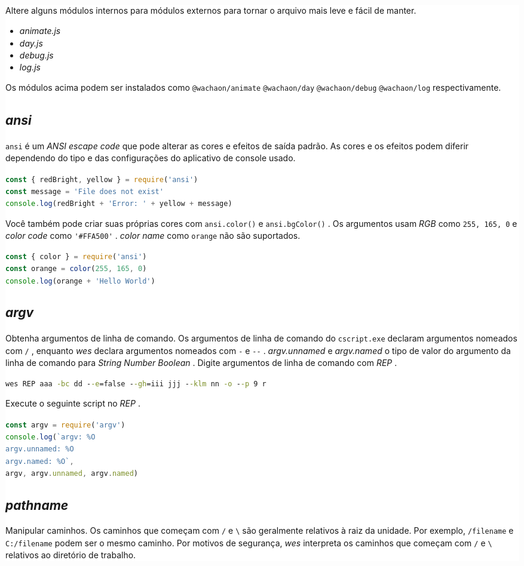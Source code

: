 Altere alguns módulos internos para módulos externos para tornar o arquivo mais leve e fácil de manter.

*   *animate.js*
*   *day.js*
*   *debug.js*
*   *log.js*

Os módulos acima podem ser instalados como `@wachaon/animate` `@wachaon/day` `@wachaon/debug` `@wachaon/log` respectivamente.

## *ansi*

`ansi` é um *ANSI escape code* que pode alterar as cores e efeitos de saída padrão. As cores e os efeitos podem diferir dependendo do tipo e das configurações do aplicativo de console usado.

```javascript
const { redBright, yellow } = require('ansi')
const message = 'File does not exist'
console.log(redBright + 'Error: ' + yellow + message)
```

Você também pode criar suas próprias cores com `ansi.color()` e `ansi.bgColor()` . Os argumentos usam *RGB* como `255, 165, 0` e *color code* como `'#FFA500'` . *color name* como `orange` não são suportados.

```javascript
const { color } = require('ansi')
const orange = color(255, 165, 0)
console.log(orange + 'Hello World')
```

## *argv*

Obtenha argumentos de linha de comando. Os argumentos de linha de comando do `cscript.exe` declaram argumentos nomeados com `/` , enquanto *wes* declara argumentos nomeados com `-` e `--` . *argv.unnamed* e *argv.named* o tipo de valor do argumento da linha de comando para *String* *Number* *Boolean* . Digite argumentos de linha de comando com *REP* .

```bat
wes REP aaa -bc dd --e=false --gh=iii jjj --klm nn -o --p 9 r
```

Execute o seguinte script no *REP* .

```javascript
const argv = require('argv')
console.log(`argv: %O
argv.unnamed: %O
argv.named: %O`,
argv, argv.unnamed, argv.named)
```

## *pathname*

Manipular caminhos. Os caminhos que começam com `/` e `\` são geralmente relativos à raiz da unidade. Por exemplo, `/filename` e `C:/filename` podem ser o mesmo caminho. Por motivos de segurança, *wes* interpreta os caminhos que começam com `/` e `\` relativos ao diretório de trabalho.
